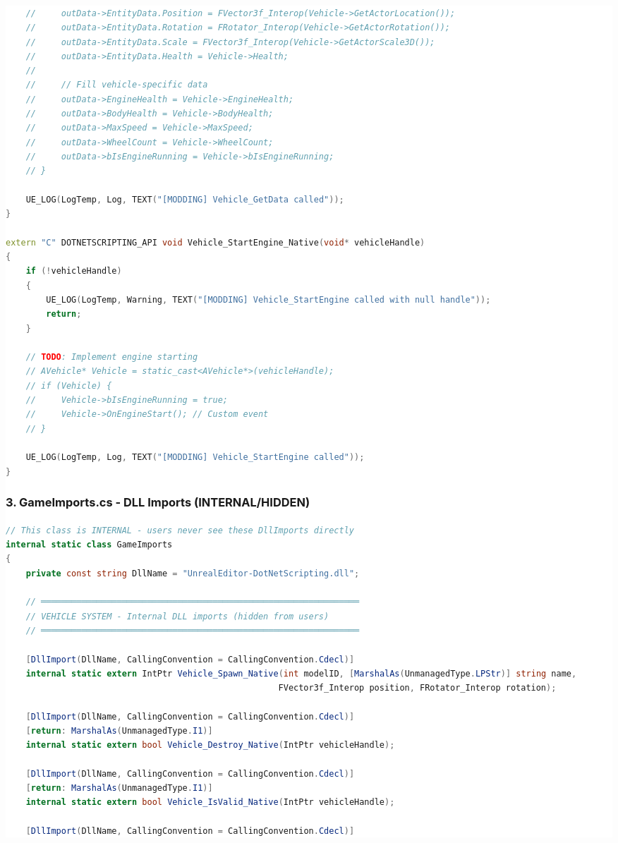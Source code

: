 ```cpp
    //     outData->EntityData.Position = FVector3f_Interop(Vehicle->GetActorLocation());
    //     outData->EntityData.Rotation = FRotator_Interop(Vehicle->GetActorRotation());
    //     outData->EntityData.Scale = FVector3f_Interop(Vehicle->GetActorScale3D());
    //     outData->EntityData.Health = Vehicle->Health;
    //     
    //     // Fill vehicle-specific data
    //     outData->EngineHealth = Vehicle->EngineHealth;
    //     outData->BodyHealth = Vehicle->BodyHealth;
    //     outData->MaxSpeed = Vehicle->MaxSpeed;
    //     outData->WheelCount = Vehicle->WheelCount;
    //     outData->bIsEngineRunning = Vehicle->bIsEngineRunning;
    // }

    UE_LOG(LogTemp, Log, TEXT("[MODDING] Vehicle_GetData called"));
}

extern "C" DOTNETSCRIPTING_API void Vehicle_StartEngine_Native(void* vehicleHandle)
{
    if (!vehicleHandle)
    {
        UE_LOG(LogTemp, Warning, TEXT("[MODDING] Vehicle_StartEngine called with null handle"));
        return;
    }

    // TODO: Implement engine starting
    // AVehicle* Vehicle = static_cast<AVehicle*>(vehicleHandle);
    // if (Vehicle) {
    //     Vehicle->bIsEngineRunning = true;
    //     Vehicle->OnEngineStart(); // Custom event
    // }

    UE_LOG(LogTemp, Log, TEXT("[MODDING] Vehicle_StartEngine called"));
}
```

### 3. GameImports.cs - DLL Imports (INTERNAL/HIDDEN)

```csharp
// This class is INTERNAL - users never see these DllImports directly
internal static class GameImports
{
    private const string DllName = "UnrealEditor-DotNetScripting.dll";

    // ═══════════════════════════════════════════════════════════════
    // VEHICLE SYSTEM - Internal DLL imports (hidden from users)
    // ═══════════════════════════════════════════════════════════════

    [DllImport(DllName, CallingConvention = CallingConvention.Cdecl)]
    internal static extern IntPtr Vehicle_Spawn_Native(int modelID, [MarshalAs(UnmanagedType.LPStr)] string name, 
                                                      FVector3f_Interop position, FRotator_Interop rotation);

    [DllImport(DllName, CallingConvention = CallingConvention.Cdecl)]
    [return: MarshalAs(UnmanagedType.I1)]
    internal static extern bool Vehicle_Destroy_Native(IntPtr vehicleHandle);

    [DllImport(DllName, CallingConvention = CallingConvention.Cdecl)]
    [return: MarshalAs(UnmanagedType.I1)]
    internal static extern bool Vehicle_IsValid_Native(IntPtr vehicleHandle);

    [DllImport(DllName, CallingConvention = CallingConvention.Cdecl)]
```